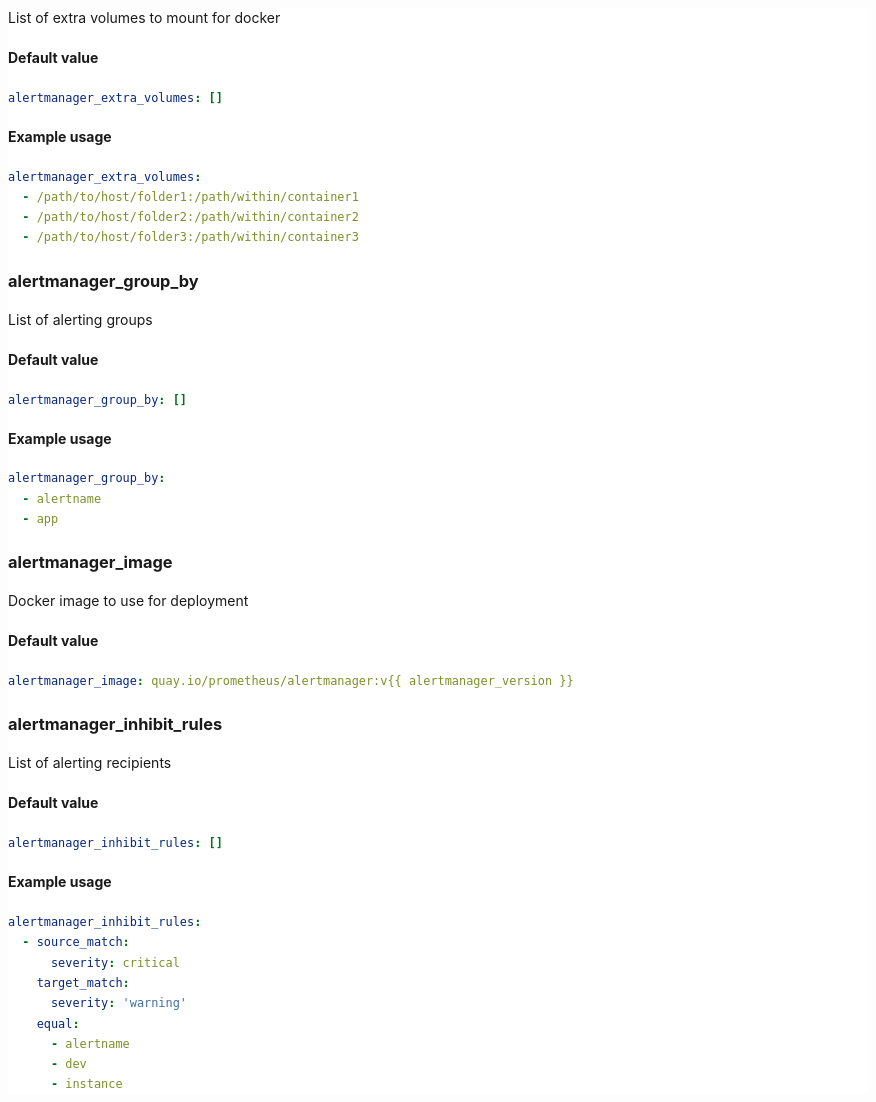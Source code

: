 List of extra volumes to mount for docker

#### Default value

```YAML
alertmanager_extra_volumes: []
```

#### Example usage

```YAML
alertmanager_extra_volumes:
  - /path/to/host/folder1:/path/within/container1
  - /path/to/host/folder2:/path/within/container2
  - /path/to/host/folder3:/path/within/container3
```

### alertmanager_group_by

List of alerting groups

#### Default value

```YAML
alertmanager_group_by: []
```

#### Example usage

```YAML
alertmanager_group_by:
  - alertname
  - app
```

### alertmanager_image

Docker image to use for deployment

#### Default value

```YAML
alertmanager_image: quay.io/prometheus/alertmanager:v{{ alertmanager_version }}
```

### alertmanager_inhibit_rules

List of alerting recipients

#### Default value

```YAML
alertmanager_inhibit_rules: []
```

#### Example usage

```YAML
alertmanager_inhibit_rules:
  - source_match:
      severity: critical
    target_match:
      severity: 'warning'
    equal:
      - alertname
      - dev
      - instance
```
